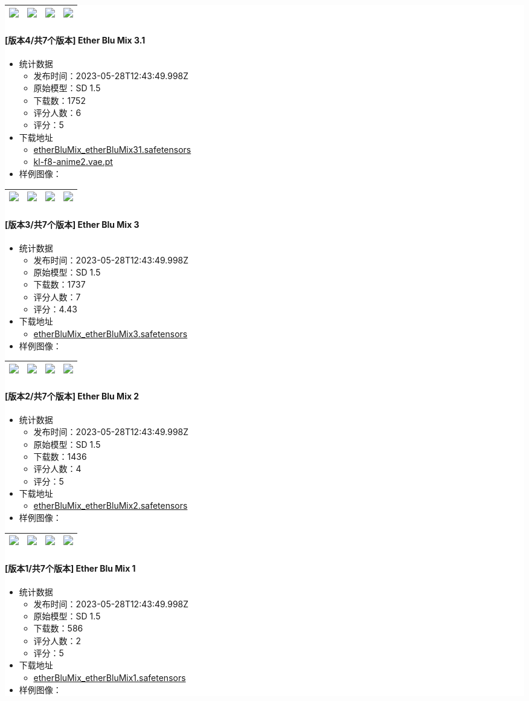 | <img src="https://image.civitai.com/xG1nkqKTMzGDvpLrqFT7WA/3a3fd1d5-7c70-482a-b68f-422839357d9b/width=450/745350.jpeg" /> | <img src="https://image.civitai.com/xG1nkqKTMzGDvpLrqFT7WA/6706a037-5589-492b-8d27-66a06b56b46c/width=450/745355.jpeg" /> | <img src="https://image.civitai.com/xG1nkqKTMzGDvpLrqFT7WA/d29c0ce7-9687-465c-a6f0-0faae4d32f1f/width=450/745356.jpeg" /> | <img src="https://image.civitai.com/xG1nkqKTMzGDvpLrqFT7WA/72536982-7f0d-419c-b4a9-6fd5ab2c6129/width=450/745376.jpeg" /> |
| ---- | ---- | ---- | ---- |

#### [版本4/共7个版本] Ether Blu Mix 3.1

- 统计数据
  - 发布时间：2023-05-28T12:43:49.998Z
  - 原始模型：SD 1.5
  - 下载数：1752
  - 评分人数：6
  - 评分：5
- 下载地址
  - [etherBluMix_etherBluMix31.safetensors](https://civitai.com/api/download/models/46425)
  - [kl-f8-anime2.vae.pt](https://civitai.com/api/download/models/46425?type=VAE&format=Other)
- 样例图像：

| <img src="https://image.civitai.com/xG1nkqKTMzGDvpLrqFT7WA/65a4cf60-7262-4d7f-b157-901b73344900/width=450/502694.jpeg" /> | <img src="https://image.civitai.com/xG1nkqKTMzGDvpLrqFT7WA/955e41d6-e751-4ce5-a68e-35e39f783d00/width=450/502718.jpeg" /> | <img src="https://image.civitai.com/xG1nkqKTMzGDvpLrqFT7WA/8fe42a80-799f-43ef-6115-3c755f4fe400/width=450/502697.jpeg" /> | <img src="https://image.civitai.com/xG1nkqKTMzGDvpLrqFT7WA/fdfdb855-211f-4305-b359-db5cd3860800/width=450/502730.jpeg" /> |
| ---- | ---- | ---- | ---- |

#### [版本3/共7个版本] Ether Blu Mix 3

- 统计数据
  - 发布时间：2023-05-28T12:43:49.998Z
  - 原始模型：SD 1.5
  - 下载数：1737
  - 评分人数：7
  - 评分：4.43
- 下载地址
  - [etherBluMix_etherBluMix3.safetensors](https://civitai.com/api/download/models/32380)
- 样例图像：

| <img src="https://image.civitai.com/xG1nkqKTMzGDvpLrqFT7WA/ef5fc2f2-1c88-4134-446e-a40e6ea33f00/width=450/368788.jpeg" /> | <img src="https://image.civitai.com/xG1nkqKTMzGDvpLrqFT7WA/c77e234f-3512-41f3-f668-38b1f122cb00/width=450/368779.jpeg" /> | <img src="https://image.civitai.com/xG1nkqKTMzGDvpLrqFT7WA/d3ff478f-bc77-4578-ffb4-4086cdffa600/width=450/368784.jpeg" /> | <img src="https://image.civitai.com/xG1nkqKTMzGDvpLrqFT7WA/3a6bfb56-a809-4a0f-9a0f-e0292849fd00/width=450/368787.jpeg" /> |
| ---- | ---- | ---- | ---- |

#### [版本2/共7个版本] Ether Blu Mix 2

- 统计数据
  - 发布时间：2023-05-28T12:43:49.998Z
  - 原始模型：SD 1.5
  - 下载数：1436
  - 评分人数：4
  - 评分：5
- 下载地址
  - [etherBluMix_etherBluMix2.safetensors](https://civitai.com/api/download/models/21106)
- 样例图像：

| <img src="https://image.civitai.com/xG1nkqKTMzGDvpLrqFT7WA/01345785-8593-4416-e9f7-717e9e8fd300/width=450/223509.jpeg" /> | <img src="https://image.civitai.com/xG1nkqKTMzGDvpLrqFT7WA/ad547546-bc55-4936-e891-05d39cf5f700/width=450/223508.jpeg" /> | <img src="https://image.civitai.com/xG1nkqKTMzGDvpLrqFT7WA/560fbbb2-6c3b-4d37-fd73-4ee009dc4b00/width=450/223507.jpeg" /> | <img src="https://image.civitai.com/xG1nkqKTMzGDvpLrqFT7WA/50f44d40-8ec8-4a48-faf1-1a6be8148500/width=450/223506.jpeg" /> |
| ---- | ---- | ---- | ---- |

#### [版本1/共7个版本] Ether Blu Mix 1

- 统计数据
  - 发布时间：2023-05-28T12:43:49.998Z
  - 原始模型：SD 1.5
  - 下载数：586
  - 评分人数：2
  - 评分：5
- 下载地址
  - [etherBluMix_etherBluMix1.safetensors](https://civitai.com/api/download/models/20598)
- 样例图像：
